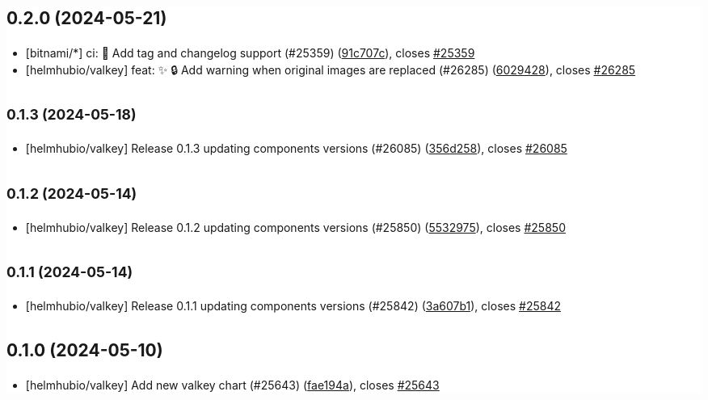 ## 0.2.0 (2024-05-21)

* [bitnami/*] ci: :construction_worker: Add tag and changelog support (#25359) ([91c707c](https://github.com/helmhub-io/charts/commit/91c707c9e4e574725a09505d2d313fb93f1b4c0a)), closes [#25359](https://github.com/helmhub-io/charts/issues/25359)
* [helmhubio/valkey] feat: :sparkles: :lock: Add warning when original images are replaced (#26285) ([6029428](https://github.com/helmhub-io/charts/commit/6029428e0fbc8ee4e8c47bff8134f67d60e2b523)), closes [#26285](https://github.com/helmhub-io/charts/issues/26285)

## <small>0.1.3 (2024-05-18)</small>

* [helmhubio/valkey] Release 0.1.3 updating components versions (#26085) ([356d258](https://github.com/helmhub-io/charts/commit/356d2582f06e58cb774a0484a0af9a692a2a94c5)), closes [#26085](https://github.com/helmhub-io/charts/issues/26085)

## <small>0.1.2 (2024-05-14)</small>

* [helmhubio/valkey] Release 0.1.2 updating components versions (#25850) ([5532975](https://github.com/helmhub-io/charts/commit/5532975a630d972508ba11d51a225ac73f975d83)), closes [#25850](https://github.com/helmhub-io/charts/issues/25850)

## <small>0.1.1 (2024-05-14)</small>

* [helmhubio/valkey] Release 0.1.1 updating components versions (#25842) ([3a607b1](https://github.com/helmhub-io/charts/commit/3a607b18d83308b3bd45e7d7243e8d094dd454f7)), closes [#25842](https://github.com/helmhub-io/charts/issues/25842)

## 0.1.0 (2024-05-10)

* [helmhubio/valkey] Add new valkey chart (#25643) ([fae194a](https://github.com/helmhub-io/charts/commit/fae194af0f55687e2b825e4aefd8501ed788a9fc)), closes [#25643](https://github.com/helmhub-io/charts/issues/25643)

